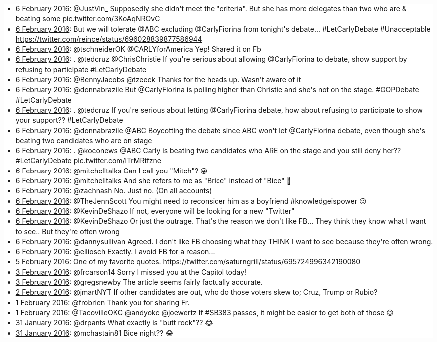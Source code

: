 * [ 6 February 2016](https://web.archive.org/web/20160210081249/https://twitter.com/stephaniebice/status/696060185106784256): @JustVin_  Supposedly she didn't meet the "criteria". But she has more delegates than two who are & beating some  pic.twitter.com/3KoAqNROvC
* [ 6 February 2016](https://web.archive.org/web/20160210081249/https://twitter.com/stephaniebice/status/696060185106784256): But we will tolerate  @ABC  excluding  @CarlyFiorina  from tonight's debate...  #LetCarlyDebate   #Unacceptable    https://twitter.com/reince/status/696028839877586944
* [ 6 February 2016](https://web.archive.org/web/20160210082404/https://twitter.com/stephaniebice/status/696058346940399622): @tschneiderOK   @CARLYforAmerica  Yep! Shared it on Fb
* [ 6 February 2016](https://web.archive.org/web/20160210081255/https://twitter.com/stephaniebice/status/696023710738698240): .  @tedcruz   @ChrisChristie  If you're serious about allowing  @CarlyFiorina  to debate, show support by refusing to participate  #LetCarlyDebate
* [ 6 February 2016](https://web.archive.org/web/20160210082406/https://twitter.com/stephaniebice/status/695998033385795584): @BennyJacobs   @tzeeck  Thanks for the heads up. Wasn't aware of it
* [ 6 February 2016](https://web.archive.org/web/20160210082407/https://twitter.com/stephaniebice/status/695989920641392641): @donnabrazile  But  @CarlyFiorina  is polling higher than Christie and she's not on the stage.  #GOPDebate   #LetCarlyDebate
* [ 6 February 2016](https://web.archive.org/web/20160210081256/https://twitter.com/stephaniebice/status/695989616508186625): .  @tedcruz  If you're serious about letting  @CarlyFiorina  debate, how about refusing to participate to show your support??  #LetCarlyDebate
* [ 6 February 2016](https://web.archive.org/web/20160210082408/https://twitter.com/stephaniebice/status/695986591114768384): @donnabrazile   @ABC  Boycotting the debate since ABC won't let  @CarlyFiorina  debate, even though she's beating two candidates who are on stage
* [ 6 February 2016](https://web.archive.org/web/20160210081257/https://twitter.com/stephaniebice/status/695979948452937728): .  @koconews   @ABC  Carly is beating two candidates who ARE on the stage and you still deny her??  #LetCarlyDebate   pic.twitter.com/iTrMRtfzne
* [ 6 February 2016](https://web.archive.org/web/20160210082409/https://twitter.com/stephaniebice/status/695970009172963328): @mitchelltalks  Can I call you "Mitch"? 😜
* [ 6 February 2016](https://web.archive.org/web/20160210082411/https://twitter.com/stephaniebice/status/695968050797871104): @mitchelltalks  And she refers to me as "Brice" instead of "Bice" 😬
* [ 6 February 2016](https://web.archive.org/web/20160210083615/https://twitter.com/stephaniebice/status/695804799007109120): @zachnash  No. Just no. (On all accounts)
* [ 6 February 2016](https://web.archive.org/web/20160210083617/https://twitter.com/stephaniebice/status/695804017717354496): @TheJennScott  You might need to reconsider him as a boyfriend  #knowledgeispower  😜
* [ 6 February 2016](https://web.archive.org/web/20160210083620/https://twitter.com/stephaniebice/status/695793886040461312): @KevinDeShazo  If not, everyone will be looking for a new "Twitter"
* [ 6 February 2016](https://web.archive.org/web/20160210083620/https://twitter.com/stephaniebice/status/695793886040461312): @KevinDeShazo  Or just the outrage. That's the reason we don't like FB... They think they know what I want to see.. But they're often wrong
* [ 6 February 2016](https://web.archive.org/web/20160210083621/https://twitter.com/stephaniebice/status/695793529574961154): @dannysullivan  Agreed. I don't like FB choosing what they THINK I want to see because they're often wrong.
* [ 6 February 2016](https://web.archive.org/web/20160210083622/https://twitter.com/stephaniebice/status/695793290843566081): @elliosch  Exactly. I avoid FB for a reason...
* [ 5 February 2016](https://web.archive.org/web/20160210082419/https://twitter.com/stephaniebice/status/695728053331177472): One of my favorite quotes.   https://twitter.com/saturngrill/status/695724996342190080
* [ 3 February 2016](https://web.archive.org/web/20160210083624/https://twitter.com/stephaniebice/status/694928965719339008): @frcarson14  Sorry I missed you at the Capitol today!
* [ 3 February 2016](https://web.archive.org/web/20160203120621/https://twitter.com/stephaniebice/status/694733368798220289): @gregsnewby  The article seems fairly factually accurate.
* [ 2 February 2016](https://web.archive.org/web/20160203120623/https://twitter.com/stephaniebice/status/694367001188261892): @jmartNYT  If other candidates are out, who do those voters skew to; Cruz, Trump or Rubio?
* [ 1 February 2016](https://web.archive.org/web/20160203120624/https://twitter.com/stephaniebice/status/694125892495216640): @frobrien  Thank you for sharing Fr.
* [ 1 February 2016](https://web.archive.org/web/20160203120626/https://twitter.com/stephaniebice/status/694003738487312384): @TacovilleOKC   @andyokc   @joewertz  If  #SB383  passes, it might be easier to get both of those 😉
* [31 January 2016](https://web.archive.org/web/20160203120627/https://twitter.com/stephaniebice/status/693945292320673793): @drpants  What exactly is "butt rock"?? 😂
* [31 January 2016](https://web.archive.org/web/20160203120628/https://twitter.com/stephaniebice/status/693945137265639424): @mchastain81  Bice night?? 😂